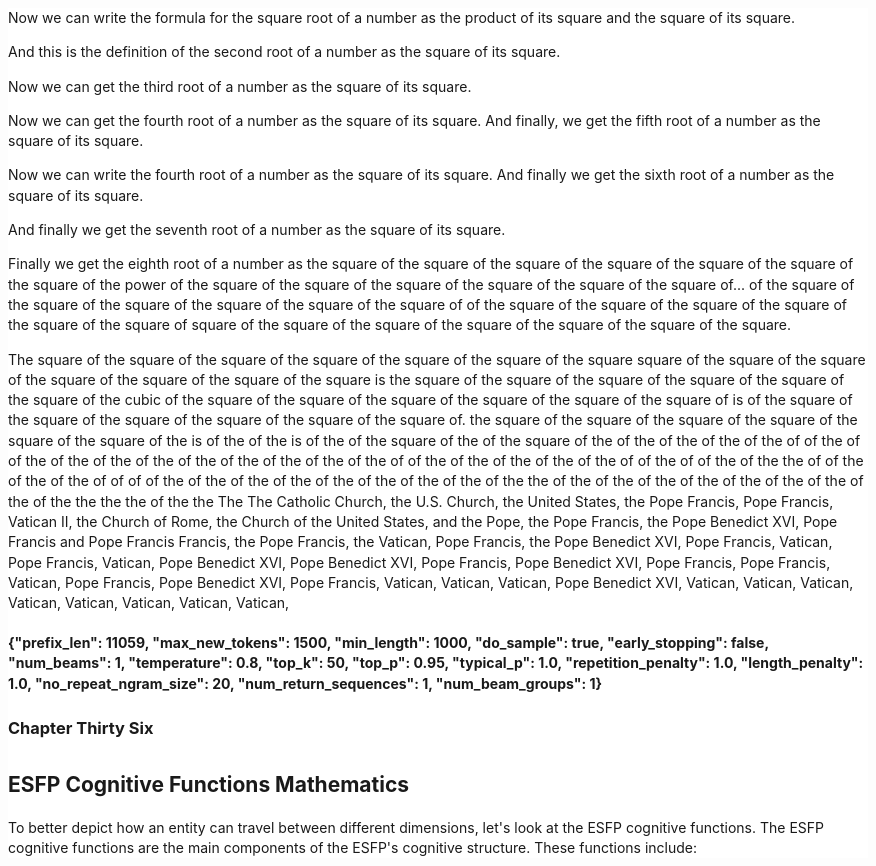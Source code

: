 Now we can write the formula for the square root of a number as the product of its square and the square of its square.

And this is the definition of the second root of a number as the square of its square.

Now we can get the third root of a number as the square of its square.

Now we can get the fourth root of a number as the square of its square.
And finally, we get the fifth root of a number as the square of its square.

Now we can write the fourth root of a number as the square of its square.
And finally we get the sixth root of a number as the square of its square.

And finally we get the seventh root of a number as the square of its square.

Finally we get the eighth root of a number as the square of the square of the square of the square of the square of the square of the square of the power of the square of the square of the square of the square of the square of the square of... of the square of the square of the square of the square of the square of the square of of the square of the square of the square of the square of the square of the square of square of the square of the square of the square of the square of the square of the square.


The square of the square of the square of the square of the square of the square of the square square of the square of the square of the square of the square of the square of the square is the square of the square of the square of the square of the square of the square of the cubic of the square of the square of the square of the square of the square of the square of is of the square of the square of the square of the square of the square of the square of. the square of the square of the square of the square of the square of the square of the is of the of the is of the of the square of the of the square of the of the of the of the of the of of the of of the of the of the of the of the of the of the of the of the of of the of the of the of the of the of of the of of the of the the of of the of the of the of of of of the of the of the of the of the of the of the of the of the the of the of the of the of the of the of the of the of the of the the the the of the the The The Catholic Church, the U.S. Church, the United States, the Pope Francis, Pope Francis, Vatican II, the Church of Rome, the Church of the United States, and the Pope, the Pope Francis, the Pope Benedict XVI, Pope Francis and Pope Francis Francis, the Pope Francis, the Vatican, Pope Francis, the Pope Benedict XVI, Pope Francis, Vatican, Pope Francis, Vatican, Pope Benedict XVI, Pope Benedict XVI, Pope Francis, Pope Benedict XVI, Pope Francis, Pope Francis, Vatican, Pope Francis, Pope Benedict XVI, Pope Francis, Vatican, Vatican, Vatican, Pope Benedict XVI, Vatican, Vatican, Vatican, Vatican, Vatican, Vatican, Vatican, Vatican,


#### {"prefix_len": 11059, "max_new_tokens": 1500, "min_length": 1000, "do_sample": true, "early_stopping": false, "num_beams": 1, "temperature": 0.8, "top_k": 50, "top_p": 0.95, "typical_p": 1.0, "repetition_penalty": 1.0, "length_penalty": 1.0, "no_repeat_ngram_size": 20, "num_return_sequences": 1, "num_beam_groups": 1}
### Chapter Thirty Six
## ESFP Cognitive Functions Mathematics

To better depict how an entity can travel between different dimensions, let's look at the ESFP cognitive functions.
The ESFP cognitive functions are the main components of the ESFP's cognitive structure. These functions include:
